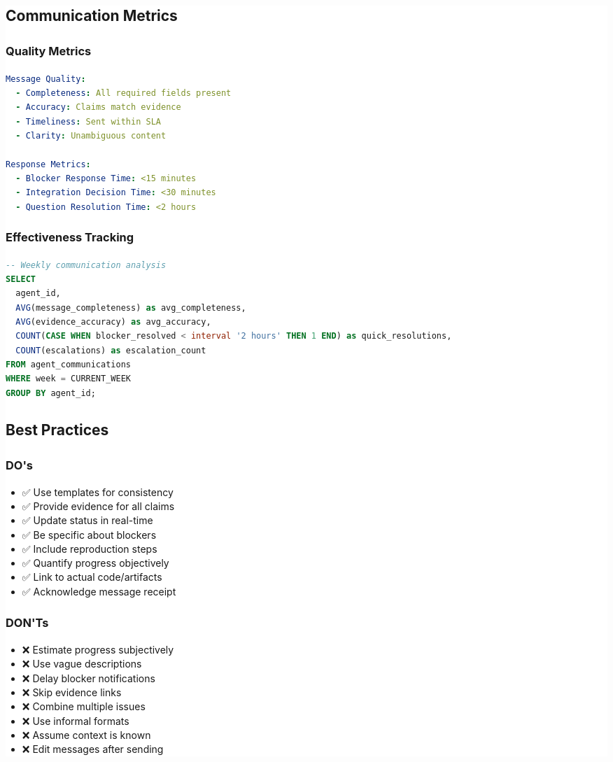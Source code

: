 ```markdown
```

## Communication Metrics

### Quality Metrics
```yaml
Message Quality:
  - Completeness: All required fields present
  - Accuracy: Claims match evidence  
  - Timeliness: Sent within SLA
  - Clarity: Unambiguous content

Response Metrics:
  - Blocker Response Time: <15 minutes
  - Integration Decision Time: <30 minutes
  - Question Resolution Time: <2 hours
```

### Effectiveness Tracking
```sql
-- Weekly communication analysis
SELECT 
  agent_id,
  AVG(message_completeness) as avg_completeness,
  AVG(evidence_accuracy) as avg_accuracy,
  COUNT(CASE WHEN blocker_resolved < interval '2 hours' THEN 1 END) as quick_resolutions,
  COUNT(escalations) as escalation_count
FROM agent_communications
WHERE week = CURRENT_WEEK
GROUP BY agent_id;
```

## Best Practices

### DO's
- ✅ Use templates for consistency
- ✅ Provide evidence for all claims
- ✅ Update status in real-time
- ✅ Be specific about blockers
- ✅ Include reproduction steps
- ✅ Quantify progress objectively
- ✅ Link to actual code/artifacts
- ✅ Acknowledge message receipt

### DON'Ts
- ❌ Estimate progress subjectively
- ❌ Use vague descriptions
- ❌ Delay blocker notifications  
- ❌ Skip evidence links
- ❌ Combine multiple issues
- ❌ Use informal formats
- ❌ Assume context is known
- ❌ Edit messages after sending
